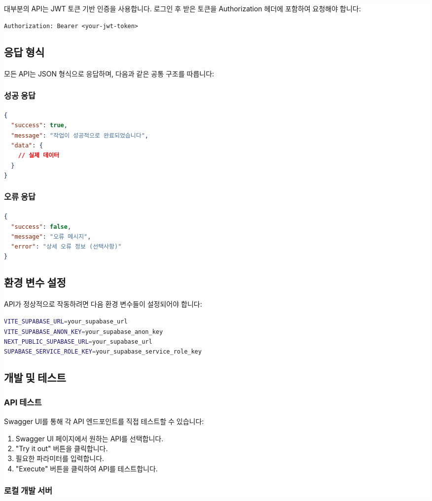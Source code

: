 대부분의 API는 JWT 토큰 기반 인증을 사용합니다. 로그인 후 받은 토큰을 Authorization 헤더에 포함하여 요청해야 합니다:

```
Authorization: Bearer <your-jwt-token>
```

## 응답 형식

모든 API는 JSON 형식으로 응답하며, 다음과 같은 공통 구조를 따릅니다:

### 성공 응답
```json
{
  "success": true,
  "message": "작업이 성공적으로 완료되었습니다",
  "data": {
    // 실제 데이터
  }
}
```

### 오류 응답
```json
{
  "success": false,
  "message": "오류 메시지",
  "error": "상세 오류 정보 (선택사항)"
}
```

## 환경 변수 설정

API가 정상적으로 작동하려면 다음 환경 변수들이 설정되어야 합니다:

```bash
VITE_SUPABASE_URL=your_supabase_url
VITE_SUPABASE_ANON_KEY=your_supabase_anon_key
NEXT_PUBLIC_SUPABASE_URL=your_supabase_url
SUPABASE_SERVICE_ROLE_KEY=your_supabase_service_role_key
```

## 개발 및 테스트

### API 테스트

Swagger UI를 통해 각 API 엔드포인트를 직접 테스트할 수 있습니다:

1. Swagger UI 페이지에서 원하는 API를 선택합니다.
2. "Try it out" 버튼을 클릭합니다.
3. 필요한 파라미터를 입력합니다.
4. "Execute" 버튼을 클릭하여 API를 테스트합니다.

### 로컬 개발 서버
